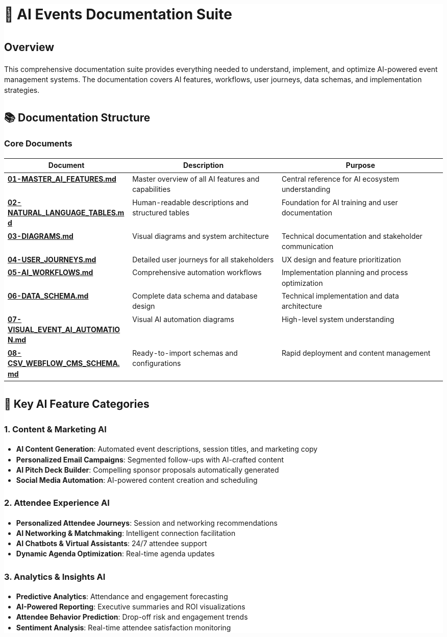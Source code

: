 # 🤖 AI Events Documentation Suite

## Overview
This comprehensive documentation suite provides everything needed to understand, implement, and optimize AI-powered event management systems. The documentation covers AI features, workflows, user journeys, data schemas, and implementation strategies.

## 📚 Documentation Structure

### Core Documents

| Document | Description | Purpose |
|----------|-------------|---------|
| **[01-MASTER_AI_FEATURES.md](./01-MASTER_AI_FEATURES.md)** | Master overview of all AI features and capabilities | Central reference for AI ecosystem understanding |
| **[02-NATURAL_LANGUAGE_TABLES.md](./02-NATURAL_LANGUAGE_TABLES.md)** | Human-readable descriptions and structured tables | Foundation for AI training and user documentation |
| **[03-DIAGRAMS.md](./03-DIAGRAMS.md)** | Visual diagrams and system architecture | Technical documentation and stakeholder communication |
| **[04-USER_JOURNEYS.md](./04-USER_JOURNEYS.md)** | Detailed user journeys for all stakeholders | UX design and feature prioritization |
| **[05-AI_WORKFLOWS.md](./05-AI_WORKFLOWS.md)** | Comprehensive automation workflows | Implementation planning and process optimization |
| **[06-DATA_SCHEMA.md](./06-DATA_SCHEMA.md)** | Complete data schema and database design | Technical implementation and data architecture |
| **[07-VISUAL_EVENT_AI_AUTOMATION.md](./07-VISUAL_EVENT_AI_AUTOMATION.md)** | Visual AI automation diagrams | High-level system understanding |
| **[08-CSV_WEBFLOW_CMS_SCHEMA.md](./08-CSV_WEBFLOW_CMS_SCHEMA.md)** | Ready-to-import schemas and configurations | Rapid deployment and content management |

## 🎯 Key AI Feature Categories

### 1. Content & Marketing AI
- **AI Content Generation**: Automated event descriptions, session titles, and marketing copy
- **Personalized Email Campaigns**: Segmented follow-ups with AI-crafted content
- **AI Pitch Deck Builder**: Compelling sponsor proposals automatically generated
- **Social Media Automation**: AI-powered content creation and scheduling

### 2. Attendee Experience AI
- **Personalized Attendee Journeys**: Session and networking recommendations
- **AI Networking & Matchmaking**: Intelligent connection facilitation
- **AI Chatbots & Virtual Assistants**: 24/7 attendee support
- **Dynamic Agenda Optimization**: Real-time agenda updates

### 3. Analytics & Insights AI
- **Predictive Analytics**: Attendance and engagement forecasting
- **AI-Powered Reporting**: Executive summaries and ROI visualizations
- **Attendee Behavior Prediction**: Drop-off risk and engagement trends
- **Sentiment Analysis**: Real-time attendee satisfaction monitoring
